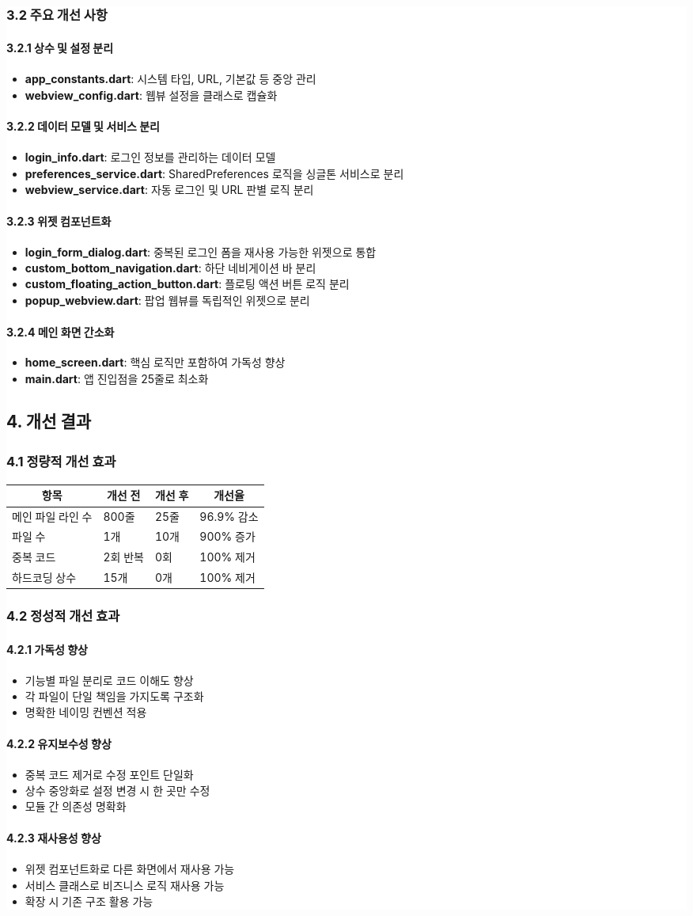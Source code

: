 ### 3.2 주요 개선 사항

#### 3.2.1 상수 및 설정 분리
- **app_constants.dart**: 시스템 타입, URL, 기본값 등 중앙 관리
- **webview_config.dart**: 웹뷰 설정을 클래스로 캡슐화

#### 3.2.2 데이터 모델 및 서비스 분리
- **login_info.dart**: 로그인 정보를 관리하는 데이터 모델
- **preferences_service.dart**: SharedPreferences 로직을 싱글톤 서비스로 분리
- **webview_service.dart**: 자동 로그인 및 URL 판별 로직 분리

#### 3.2.3 위젯 컴포넌트화
- **login_form_dialog.dart**: 중복된 로그인 폼을 재사용 가능한 위젯으로 통합
- **custom_bottom_navigation.dart**: 하단 네비게이션 바 분리
- **custom_floating_action_button.dart**: 플로팅 액션 버튼 로직 분리
- **popup_webview.dart**: 팝업 웹뷰를 독립적인 위젯으로 분리

#### 3.2.4 메인 화면 간소화
- **home_screen.dart**: 핵심 로직만 포함하여 가독성 향상
- **main.dart**: 앱 진입점을 25줄로 최소화

## 4. 개선 결과

### 4.1 정량적 개선 효과

| 항목 | 개선 전 | 개선 후 | 개선율 |
|------|---------|---------|--------|
| 메인 파일 라인 수 | 800줄 | 25줄 | 96.9% 감소 |
| 파일 수 | 1개 | 10개 | 900% 증가 |
| 중복 코드 | 2회 반복 | 0회 | 100% 제거 |
| 하드코딩 상수 | 15개 | 0개 | 100% 제거 |

### 4.2 정성적 개선 효과

#### 4.2.1 가독성 향상
- 기능별 파일 분리로 코드 이해도 향상
- 각 파일이 단일 책임을 가지도록 구조화
- 명확한 네이밍 컨벤션 적용

#### 4.2.2 유지보수성 향상
- 중복 코드 제거로 수정 포인트 단일화
- 상수 중앙화로 설정 변경 시 한 곳만 수정
- 모듈 간 의존성 명확화

#### 4.2.3 재사용성 향상
- 위젯 컴포넌트화로 다른 화면에서 재사용 가능
- 서비스 클래스로 비즈니스 로직 재사용 가능
- 확장 시 기존 구조 활용 가능
